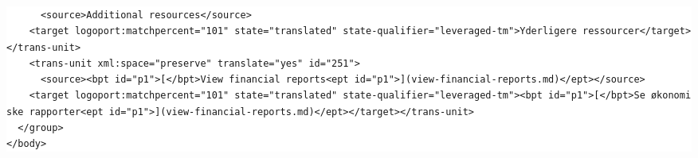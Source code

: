           <source>Additional resources</source>
        <target logoport:matchpercent="101" state="translated" state-qualifier="leveraged-tm">Yderligere ressourcer</target></trans-unit>
        <trans-unit xml:space="preserve" translate="yes" id="251">
          <source><bpt id="p1">[</bpt>View financial reports<ept id="p1">](view-financial-reports.md)</ept></source>
        <target logoport:matchpercent="101" state="translated" state-qualifier="leveraged-tm"><bpt id="p1">[</bpt>Se økonomiske rapporter<ept id="p1">](view-financial-reports.md)</ept></target></trans-unit>
      </group>
    </body>
  </file>
</xliff>